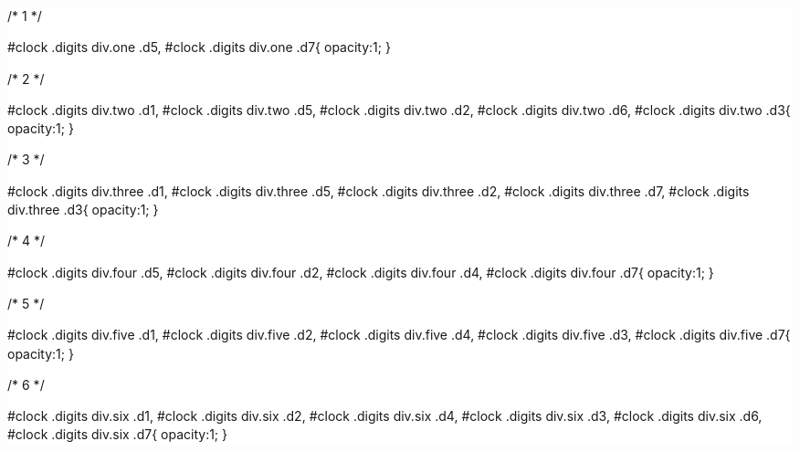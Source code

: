
/* 1 */

#clock .digits div.one .d5,
#clock .digits div.one .d7{
	opacity:1;
}

/* 2 */

#clock .digits div.two .d1,
#clock .digits div.two .d5,
#clock .digits div.two .d2,
#clock .digits div.two .d6,
#clock .digits div.two .d3{
	opacity:1;
}

/* 3 */

#clock .digits div.three .d1,
#clock .digits div.three .d5,
#clock .digits div.three .d2,
#clock .digits div.three .d7,
#clock .digits div.three .d3{
	opacity:1;
}

/* 4 */

#clock .digits div.four .d5,
#clock .digits div.four .d2,
#clock .digits div.four .d4,
#clock .digits div.four .d7{
	opacity:1;
}

/* 5 */

#clock .digits div.five .d1,
#clock .digits div.five .d2,
#clock .digits div.five .d4,
#clock .digits div.five .d3,
#clock .digits div.five .d7{
	opacity:1;
}

/* 6 */

#clock .digits div.six .d1,
#clock .digits div.six .d2,
#clock .digits div.six .d4,
#clock .digits div.six .d3,
#clock .digits div.six .d6,
#clock .digits div.six .d7{
	opacity:1;
}
